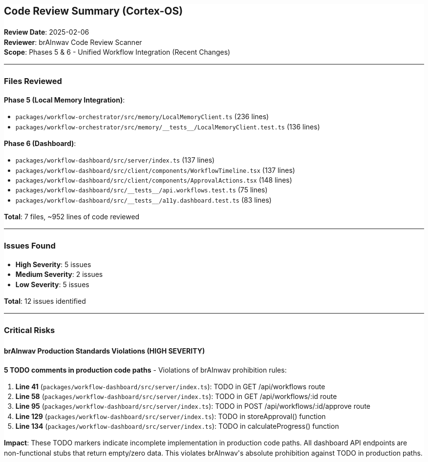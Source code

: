 ## Code Review Summary (Cortex-OS)

**Review Date**: 2025-02-06  
**Reviewer**: brAInwav Code Review Scanner  
**Scope**: Phases 5 & 6 - Unified Workflow Integration (Recent Changes)

---

### Files Reviewed

**Phase 5 (Local Memory Integration)**:
- `packages/workflow-orchestrator/src/memory/LocalMemoryClient.ts` (236 lines)
- `packages/workflow-orchestrator/src/memory/__tests__/LocalMemoryClient.test.ts` (136 lines)

**Phase 6 (Dashboard)**:
- `packages/workflow-dashboard/src/server/index.ts` (137 lines)
- `packages/workflow-dashboard/src/client/components/WorkflowTimeline.tsx` (137 lines)
- `packages/workflow-dashboard/src/client/components/ApprovalActions.tsx` (148 lines)
- `packages/workflow-dashboard/src/__tests__/api.workflows.test.ts` (75 lines)
- `packages/workflow-dashboard/src/__tests__/a11y.dashboard.test.ts` (83 lines)

**Total**: 7 files, ~952 lines of code reviewed

---

### Issues Found

- **High Severity**: 5 issues
- **Medium Severity**: 2 issues  
- **Low Severity**: 5 issues

**Total**: 12 issues identified

---

### Critical Risks

#### brAInwav Production Standards Violations (HIGH SEVERITY)

**5 TODO comments in production code paths** - Violations of brAInwav prohibition rules:

1. **Line 41** (`packages/workflow-dashboard/src/server/index.ts`): TODO in GET /api/workflows route
2. **Line 58** (`packages/workflow-dashboard/src/server/index.ts`): TODO in GET /api/workflows/:id route  
3. **Line 95** (`packages/workflow-dashboard/src/server/index.ts`): TODO in POST /api/workflows/:id/approve route
4. **Line 129** (`packages/workflow-dashboard/src/server/index.ts`): TODO in storeApproval() function
5. **Line 134** (`packages/workflow-dashboard/src/server/index.ts`): TODO in calculateProgress() function

**Impact**: These TODO markers indicate incomplete implementation in production code paths. All dashboard API endpoints are non-functional stubs that return empty/zero data. This violates brAInwav's absolute prohibition against TODO in production paths.
